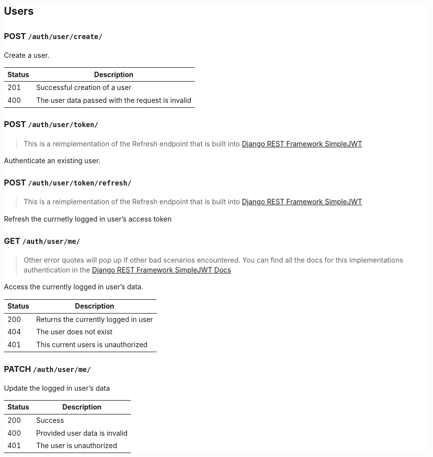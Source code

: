 ## Users

### POST `/auth/user/create/`

Create a user.

| **Status** | **Description**                                  |
| ---------- | ------------------------------------------------ |
| 201        | Successful creation of a user                    |
| 400        | The user data passed with the request is invalid |

### POST `/auth/user/token/`

> This is a reimplementation of the Refresh endpoint that is built into [Django REST Framework SimpleJWT](https://django-rest-framework-simplejwt.readthedocs.io/en/latest/getting_started.html)

Authenticate an existing user.

### POST `/auth/user/token/refresh/`

> This is a reimplementation of the Refresh endpoint that is built into [Django REST Framework SimpleJWT](https://django-rest-framework-simplejwt.readthedocs.io/en/latest/getting_started.html)

Refresh the currnetly logged in user’s access token

### GET `/auth/user/me/`

> Other error quotes will pop up if other bad scenarios encountered. You can find all the docs for this implementations authentication in the [Django REST Framework SimpleJWT Docs](https://django-rest-framework-simplejwt.readthedocs.io/en/latest/getting_started.html)

Access the currently logged in user’s data.

| **Status** | **Description**                      |
| ---------- | ------------------------------------ |
| 200        | Returns the currently logged in user |
| 404        | The user does not exist              |
| 401        | This current users is unauthorized   |

### PATCH `/auth/user/me/`

Update the logged in user’s data

| **Status** | **Description**               |
| ---------- | ----------------------------- |
| 200        | Success                       |
| 400        | Provided user data is invalid |
| 401        | The user is unauthorized      |
